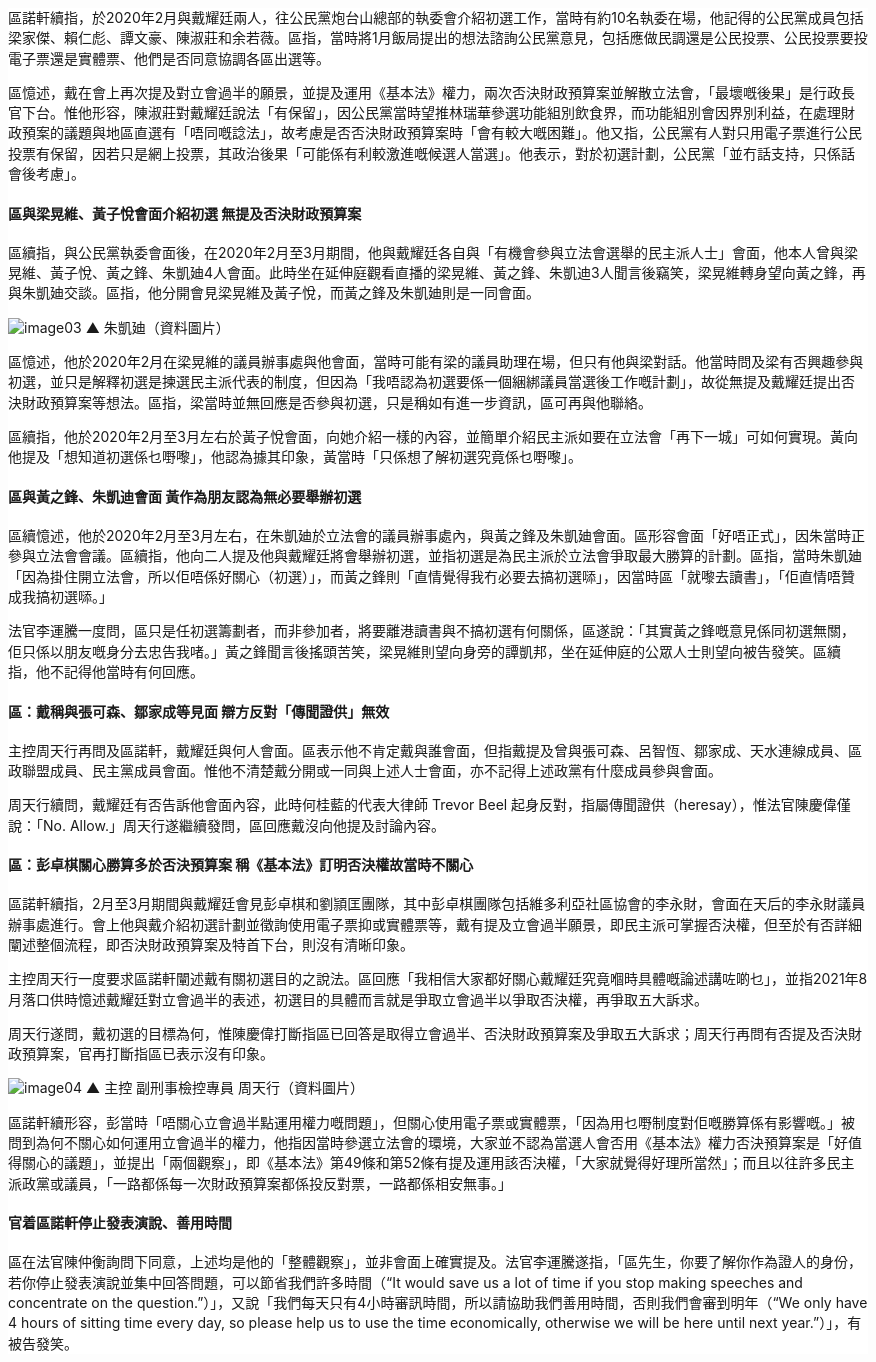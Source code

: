 區諾軒續指，於2020年2月與戴耀廷兩人，往公民黨炮台山總部的執委會介紹初選工作，當時有約10名執委在場，他記得的公民黨成員包括梁家傑、賴仁彪、譚文豪、陳淑莊和余若薇。區指，當時將1月飯局提出的想法諮詢公民黨意見，包括應做民調還是公民投票、公民投票要投電子票還是實體票、他們是否同意協調各區出選等。

區憶述，戴在會上再次提及對立會過半的願景，並提及運用《基本法》權力，兩次否決財政預算案並解散立法會，「最壞嘅後果」是行政長官下台。惟他形容，陳淑莊對戴耀廷說法「有保留」，因公民黨當時望推林瑞華參選功能組別飲食界，而功能組別會因界別利益，在處理財政預案的議題與地區直選有「唔同嘅諗法」，故考慮是否否決財政預算案時「會有較大嘅困難」。他又指，公民黨有人對只用電子票進行公民投票有保留，因若只是網上投票，其政治後果「可能係有利較激進嘅候選人當選」。他表示，對於初選計劃，公民黨「並冇話支持，只係話會後考慮」。

#### 區與梁晃維、黃子悅會面介紹初選 無提及否決財政預算案

區續指，與公民黨執委會面後，在2020年2月至3月期間，他與戴耀廷各自與「有機會參與立法會選舉的民主派人士」會面，他本人曾與梁晃維、黃子悅、黃之鋒、朱凱廸4人會面。此時坐在延伸庭觀看直播的梁晃維、黃之鋒、朱凱迪3人聞言後竊笑，梁晃維轉身望向黃之鋒，再與朱凱廸交談。區指，他分開會見梁晃維及黃子悅，而黃之鋒及朱凱廸則是一同會面。

![image03](https://i.imgur.com/3aoJUDx.png)
▲ 朱凱廸（資料圖片）

區憶述，他於2020年2月在梁晃維的議員辦事處與他會面，當時可能有梁的議員助理在場，但只有他與梁對話。他當時問及梁有否興趣參與初選，並只是解釋初選是揀選民主派代表的制度，但因為「我唔認為初選要係一個綑綁議員當選後工作嘅計劃」，故從無提及戴耀廷提出否決財政預算案等想法。區指，梁當時並無回應是否參與初選，只是稱如有進一步資訊，區可再與他聯絡。

區續指，他於2020年2月至3月左右於黃子悅會面，向她介紹一樣的內容，並簡單介紹民主派如要在立法會「再下一城」可如何實現。黃向他提及「想知道初選係乜嘢嚟」，他認為據其印象，黃當時「只係想了解初選究竟係乜嘢嚟」。

#### 區與黃之鋒、朱凱迪會面 黃作為朋友認為無必要舉辦初選

區續憶述，他於2020年2月至3月左右，在朱凱廸於立法會的議員辦事處內，與黃之鋒及朱凱廸會面。區形容會面「好唔正式」，因朱當時正參與立法會會議。區續指，他向二人提及他與戴耀廷將會舉辦初選，並指初選是為民主派於立法會爭取最大勝算的計劃。區指，當時朱凱廸「因為掛住開立法會，所以佢唔係好關心（初選）」，而黃之鋒則「直情覺得我冇必要去搞初選𠻹」，因當時區「就嚟去讀書」，「佢直情唔贊成我搞初選𠻹。」

法官李運騰一度問，區只是任初選籌劃者，而非參加者，將要離港讀書與不搞初選有何關係，區遂說：「其實黃之鋒嘅意見係同初選無關，佢只係以朋友嘅身分去忠告我啫。」黃之鋒聞言後搖頭苦笑，梁晃維則望向身旁的譚凱邦，坐在延伸庭的公眾人士則望向被告發笑。區續指，他不記得他當時有何回應。

#### 區：戴稱與張可森、鄒家成等見面 辯方反對「傳聞證供」無效

主控周天行再問及區諾軒，戴耀廷與何人會面。區表示他不肯定戴與誰會面，但指戴提及曾與張可森、呂智恆、鄒家成、天水連線成員、區政聯盟成員、民主黨成員會面。惟他不清楚戴分開或一同與上述人士會面，亦不記得上述政黨有什麼成員參與會面。

周天行續問，戴耀廷有否告訴他會面內容，此時何桂藍的代表大律師 Trevor Beel 起身反對，指屬傳聞證供（heresay），惟法官陳慶偉僅說：「No. Allow.」周天行遂繼續發問，區回應戴沒向他提及討論內容。

#### 區：彭卓棋關心勝算多於否決預算案 稱《基本法》訂明否決權故當時不關心

區諾軒續指，2月至3月期間與戴耀廷會見彭卓棋和劉頴匡團隊，其中彭卓棋團隊包括維多利亞社區協會的李永財，會面在天后的李永財議員辦事處進行。會上他與戴介紹初選計劃並徵詢使用電子票抑或實體票等，戴有提及立會過半願景，即民主派可掌握否決權，但至於有否詳細闡述整個流程，即否決財政預算案及特首下台，則沒有清晰印象。

主控周天行一度要求區諾軒闡述戴有關初選目的之說法。區回應「我相信大家都好關心戴耀廷究竟嗰時具體嘅論述講咗啲乜」，並指2021年8月落口供時憶述戴耀廷對立會過半的表述，初選目的具體而言就是爭取立會過半以爭取否決權，再爭取五大訴求。

周天行遂問，戴初選的目標為何，惟陳慶偉打斷指區已回答是取得立會過半、否決財政預算案及爭取五大訴求；周天行再問有否提及否決財政預算案，官再打斷指區已表示沒有印象。

![image04](https://i.imgur.com/CvmOk3G.png)
▲ 主控 副刑事檢控專員 周天行（資料圖片）

區諾軒續形容，彭當時「唔關心立會過半點運用權力嘅問題」，但關心使用電子票或實體票，「因為用乜嘢制度對佢嘅勝算係有影響嘅。」被問到為何不關心如何運用立會過半的權力，他指因當時參選立法會的環境，大家並不認為當選人會否用《基本法》權力否決預算案是「好值得關心的議題」，並提出「兩個觀察」，即《基本法》第49條和第52條有提及運用該否決權，「大家就覺得好理所當然」；而且以往許多民主派政黨或議員，「一路都係每一次財政預算案都係投反對票，一路都係相安無事。」

#### 官着區諾軒停止發表演說、善用時間

區在法官陳仲衡詢問下同意，上述均是他的「整體觀察」，並非會面上確實提及。法官李運騰遂指，「區先生，你要了解你作為證人的身份，若你停止發表演說並集中回答問題，可以節省我們許多時間（“It would save us a lot of time if you stop making speeches and concentrate on the question.”）」，又說「我們每天只有4小時審訊時間，所以請協助我們善用時間，否則我們會審到明年（“We only have 4 hours of sitting time every day, so please help us to use the time economically, otherwise we will be here until next year.”）」，有被告發笑。

